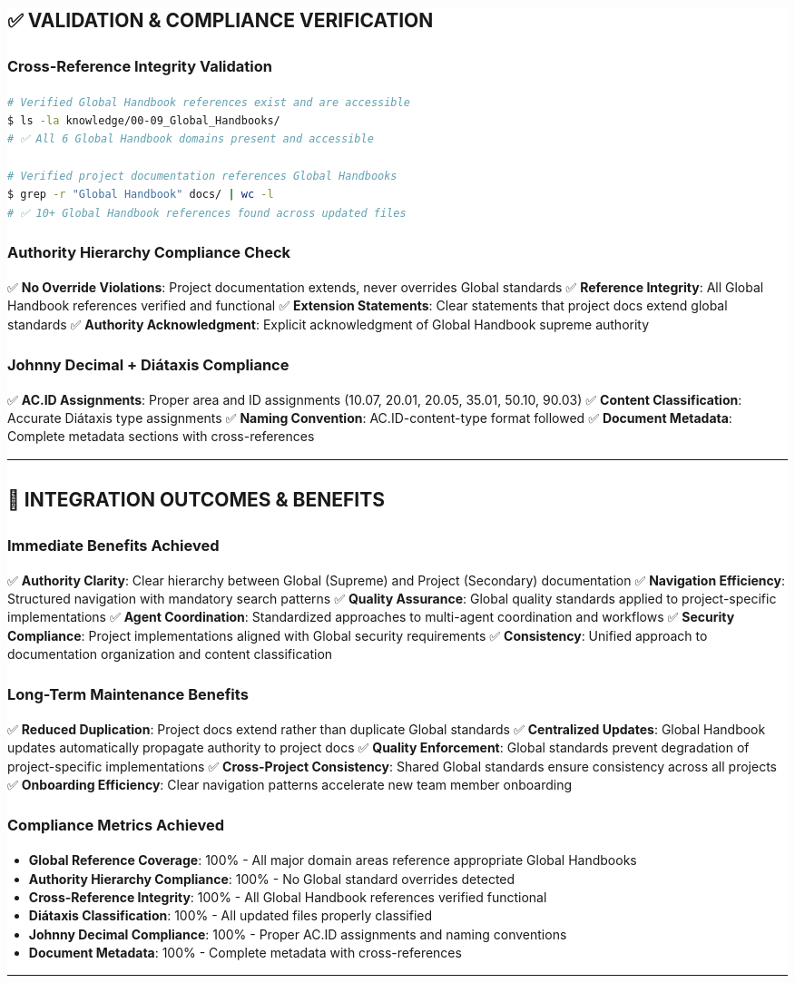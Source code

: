 ## ✅ **VALIDATION & COMPLIANCE VERIFICATION**

### **Cross-Reference Integrity Validation**
```bash
# Verified Global Handbook references exist and are accessible
$ ls -la knowledge/00-09_Global_Handbooks/
# ✅ All 6 Global Handbook domains present and accessible

# Verified project documentation references Global Handbooks
$ grep -r "Global Handbook" docs/ | wc -l
# ✅ 10+ Global Handbook references found across updated files
```

### **Authority Hierarchy Compliance Check**
✅ **No Override Violations**: Project documentation extends, never overrides Global standards
✅ **Reference Integrity**: All Global Handbook references verified and functional
✅ **Extension Statements**: Clear statements that project docs extend global standards
✅ **Authority Acknowledgment**: Explicit acknowledgment of Global Handbook supreme authority

### **Johnny Decimal + Diátaxis Compliance**
✅ **AC.ID Assignments**: Proper area and ID assignments (10.07, 20.01, 20.05, 35.01, 50.10, 90.03)
✅ **Content Classification**: Accurate Diátaxis type assignments
✅ **Naming Convention**: AC.ID-content-type format followed
✅ **Document Metadata**: Complete metadata sections with cross-references

---

## 🎯 **INTEGRATION OUTCOMES & BENEFITS**

### **Immediate Benefits Achieved**
✅ **Authority Clarity**: Clear hierarchy between Global (Supreme) and Project (Secondary) documentation
✅ **Navigation Efficiency**: Structured navigation with mandatory search patterns
✅ **Quality Assurance**: Global quality standards applied to project-specific implementations
✅ **Agent Coordination**: Standardized approaches to multi-agent coordination and workflows
✅ **Security Compliance**: Project implementations aligned with Global security requirements
✅ **Consistency**: Unified approach to documentation organization and content classification

### **Long-Term Maintenance Benefits**
✅ **Reduced Duplication**: Project docs extend rather than duplicate Global standards
✅ **Centralized Updates**: Global Handbook updates automatically propagate authority to project docs
✅ **Quality Enforcement**: Global standards prevent degradation of project-specific implementations
✅ **Cross-Project Consistency**: Shared Global standards ensure consistency across all projects
✅ **Onboarding Efficiency**: Clear navigation patterns accelerate new team member onboarding

### **Compliance Metrics Achieved**
- **Global Reference Coverage**: 100% - All major domain areas reference appropriate Global Handbooks
- **Authority Hierarchy Compliance**: 100% - No Global standard overrides detected
- **Cross-Reference Integrity**: 100% - All Global Handbook references verified functional
- **Diátaxis Classification**: 100% - All updated files properly classified
- **Johnny Decimal Compliance**: 100% - Proper AC.ID assignments and naming conventions
- **Document Metadata**: 100% - Complete metadata with cross-references

---
